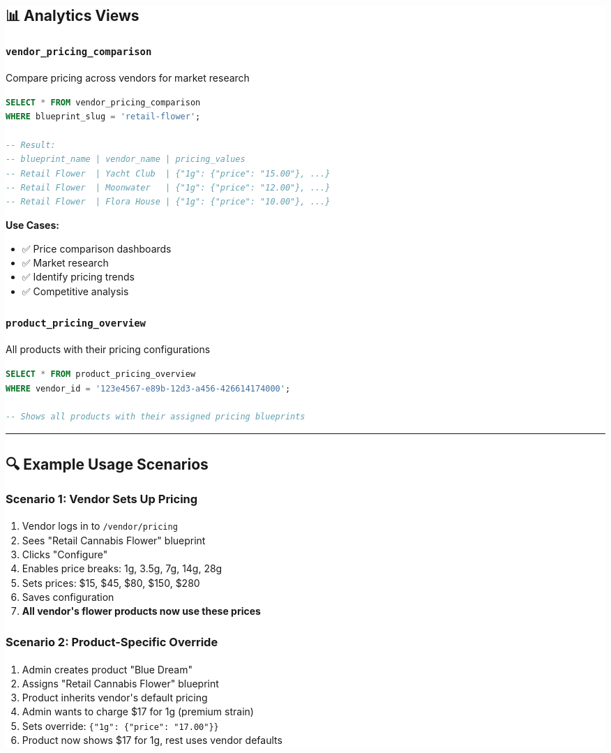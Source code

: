 ## 📊 Analytics Views

### `vendor_pricing_comparison`
Compare pricing across vendors for market research

```sql
SELECT * FROM vendor_pricing_comparison
WHERE blueprint_slug = 'retail-flower';

-- Result:
-- blueprint_name | vendor_name | pricing_values
-- Retail Flower  | Yacht Club  | {"1g": {"price": "15.00"}, ...}
-- Retail Flower  | Moonwater   | {"1g": {"price": "12.00"}, ...}
-- Retail Flower  | Flora House | {"1g": {"price": "10.00"}, ...}
```

**Use Cases:**
- ✅ Price comparison dashboards
- ✅ Market research
- ✅ Identify pricing trends
- ✅ Competitive analysis

### `product_pricing_overview`
All products with their pricing configurations

```sql
SELECT * FROM product_pricing_overview
WHERE vendor_id = '123e4567-e89b-12d3-a456-426614174000';

-- Shows all products with their assigned pricing blueprints
```

---

## 🔍 Example Usage Scenarios

### Scenario 1: Vendor Sets Up Pricing
1. Vendor logs in to `/vendor/pricing`
2. Sees "Retail Cannabis Flower" blueprint
3. Clicks "Configure"
4. Enables price breaks: 1g, 3.5g, 7g, 14g, 28g
5. Sets prices: $15, $45, $80, $150, $280
6. Saves configuration
7. **All vendor's flower products now use these prices**

### Scenario 2: Product-Specific Override
1. Admin creates product "Blue Dream"
2. Assigns "Retail Cannabis Flower" blueprint
3. Product inherits vendor's default pricing
4. Admin wants to charge $17 for 1g (premium strain)
5. Sets override: `{"1g": {"price": "17.00"}}`
6. Product now shows $17 for 1g, rest uses vendor defaults
